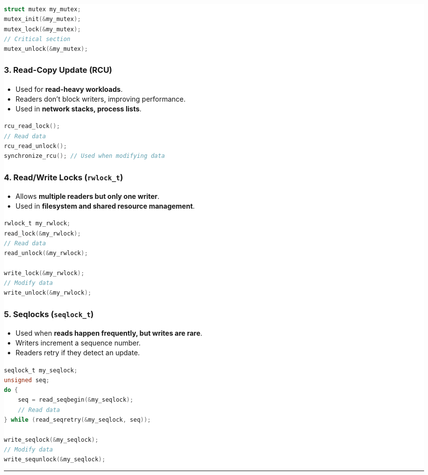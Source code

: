   ```c
   struct mutex my_mutex;
   mutex_init(&my_mutex);
   mutex_lock(&my_mutex);
   // Critical section
   mutex_unlock(&my_mutex);
   ```

### **3. Read-Copy Update (RCU)**
   - Used for **read-heavy workloads**.
   - Readers don’t block writers, improving performance.
   - Used in **network stacks, process lists**.

   ```c
   rcu_read_lock();
   // Read data
   rcu_read_unlock();
   synchronize_rcu(); // Used when modifying data
   ```

### **4. Read/Write Locks (`rwlock_t`)**
   - Allows **multiple readers but only one writer**.
   - Used in **filesystem and shared resource management**.

   ```c
   rwlock_t my_rwlock;
   read_lock(&my_rwlock);
   // Read data
   read_unlock(&my_rwlock);

   write_lock(&my_rwlock);
   // Modify data
   write_unlock(&my_rwlock);
   ```

### **5. Seqlocks (`seqlock_t`)**
   - Used when **reads happen frequently, but writes are rare**.
   - Writers increment a sequence number.
   - Readers retry if they detect an update.

   ```c
   seqlock_t my_seqlock;
   unsigned seq;
   do {
       seq = read_seqbegin(&my_seqlock);
       // Read data
   } while (read_seqretry(&my_seqlock, seq));

   write_seqlock(&my_seqlock);
   // Modify data
   write_sequnlock(&my_seqlock);
   ```

---
